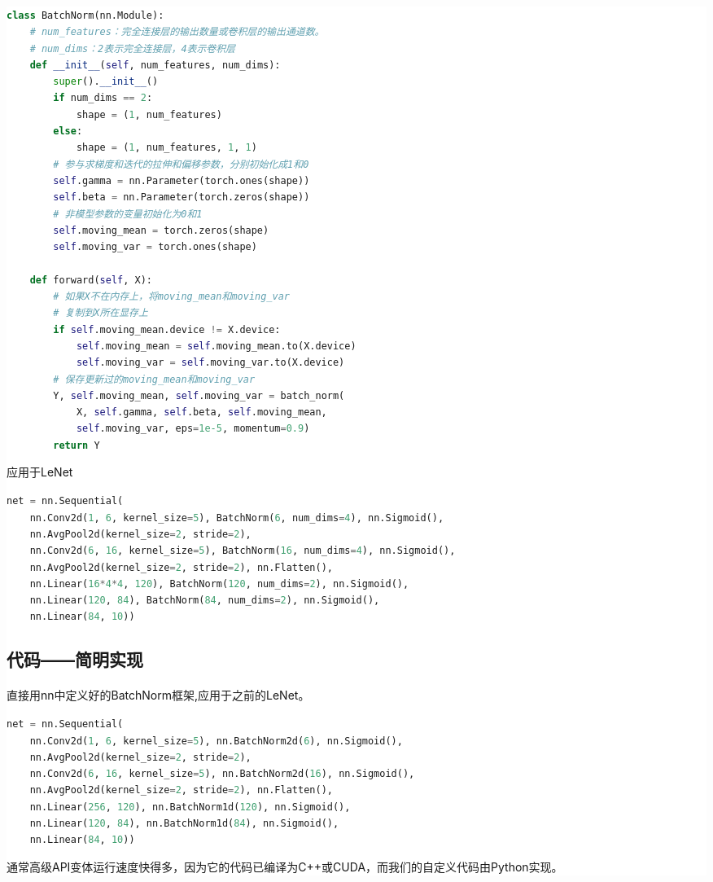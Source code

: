 

```python
class BatchNorm(nn.Module):
    # num_features：完全连接层的输出数量或卷积层的输出通道数。
    # num_dims：2表示完全连接层，4表示卷积层
    def __init__(self, num_features, num_dims):
        super().__init__()
        if num_dims == 2:
            shape = (1, num_features)
        else:
            shape = (1, num_features, 1, 1)
        # 参与求梯度和迭代的拉伸和偏移参数，分别初始化成1和0
        self.gamma = nn.Parameter(torch.ones(shape))
        self.beta = nn.Parameter(torch.zeros(shape))
        # 非模型参数的变量初始化为0和1
        self.moving_mean = torch.zeros(shape)
        self.moving_var = torch.ones(shape)

    def forward(self, X):
        # 如果X不在内存上，将moving_mean和moving_var
        # 复制到X所在显存上
        if self.moving_mean.device != X.device:
            self.moving_mean = self.moving_mean.to(X.device)
            self.moving_var = self.moving_var.to(X.device)
        # 保存更新过的moving_mean和moving_var
        Y, self.moving_mean, self.moving_var = batch_norm(
            X, self.gamma, self.beta, self.moving_mean,
            self.moving_var, eps=1e-5, momentum=0.9)
        return Y
```


应用于LeNet
```python
net = nn.Sequential(
    nn.Conv2d(1, 6, kernel_size=5), BatchNorm(6, num_dims=4), nn.Sigmoid(),
    nn.AvgPool2d(kernel_size=2, stride=2),
    nn.Conv2d(6, 16, kernel_size=5), BatchNorm(16, num_dims=4), nn.Sigmoid(),
    nn.AvgPool2d(kernel_size=2, stride=2), nn.Flatten(),
    nn.Linear(16*4*4, 120), BatchNorm(120, num_dims=2), nn.Sigmoid(),
    nn.Linear(120, 84), BatchNorm(84, num_dims=2), nn.Sigmoid(),
    nn.Linear(84, 10))
```
## 代码——简明实现

直接用nn中定义好的BatchNorm框架,应用于之前的LeNet。

```python
net = nn.Sequential(
    nn.Conv2d(1, 6, kernel_size=5), nn.BatchNorm2d(6), nn.Sigmoid(),
    nn.AvgPool2d(kernel_size=2, stride=2),
    nn.Conv2d(6, 16, kernel_size=5), nn.BatchNorm2d(16), nn.Sigmoid(),
    nn.AvgPool2d(kernel_size=2, stride=2), nn.Flatten(),
    nn.Linear(256, 120), nn.BatchNorm1d(120), nn.Sigmoid(),
    nn.Linear(120, 84), nn.BatchNorm1d(84), nn.Sigmoid(),
    nn.Linear(84, 10))
```
通常高级API变体运行速度快得多，因为它的代码已编译为C++或CUDA，而我们的自定义代码由Python实现。
